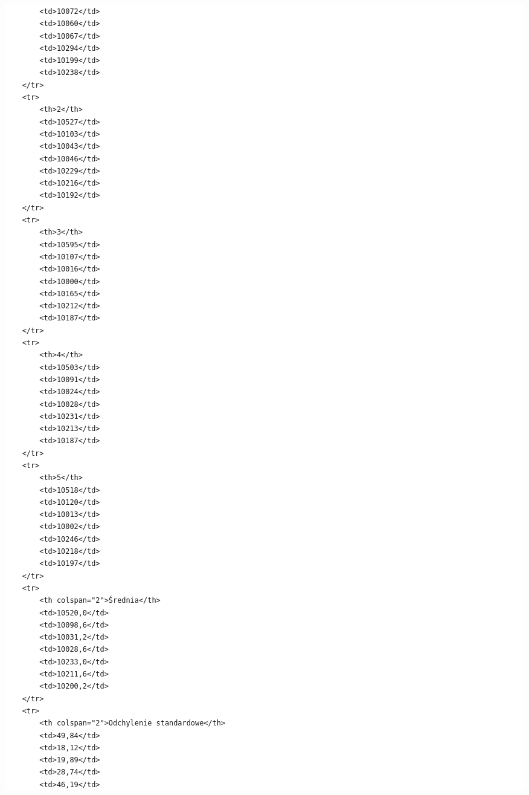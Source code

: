             <td>10072</td>
            <td>10060</td>
            <td>10067</td>
            <td>10294</td>
            <td>10199</td>
            <td>10238</td>
        </tr>
        <tr>
            <th>2</th>
            <td>10527</td>
            <td>10103</td>
            <td>10043</td>
            <td>10046</td>
            <td>10229</td>
            <td>10216</td>
            <td>10192</td>
        </tr>
        <tr>
            <th>3</th>
            <td>10595</td>
            <td>10107</td>
            <td>10016</td>
            <td>10000</td>
            <td>10165</td>
            <td>10212</td>
            <td>10187</td>
        </tr>
        <tr>
            <th>4</th>
            <td>10503</td>
            <td>10091</td>
            <td>10024</td>
            <td>10028</td>
            <td>10231</td>
            <td>10213</td>
            <td>10187</td>
        </tr>
        <tr>
            <th>5</th>
            <td>10518</td>
            <td>10120</td>
            <td>10013</td>
            <td>10002</td>
            <td>10246</td>
            <td>10218</td>
            <td>10197</td>
        </tr>
        <tr>
            <th colspan="2">Średnia</th>
            <td>10520,0</td>
            <td>10098,6</td>
            <td>10031,2</td>
            <td>10028,6</td>
            <td>10233,0</td>
            <td>10211,6</td>
            <td>10200,2</td>
        </tr>
        <tr>
            <th colspan="2">Odchylenie standardowe</th>
            <td>49,84</td>
            <td>18,12</td>
            <td>19,89</td>
            <td>28,74</td>
            <td>46,19</td>